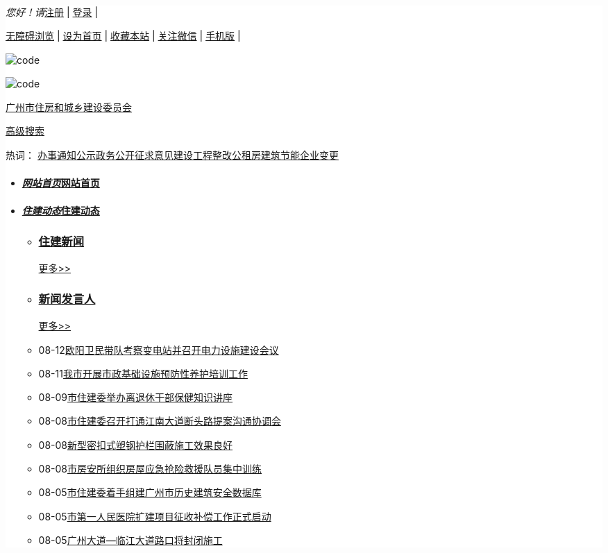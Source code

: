 *您好！请*[注册](/User/Register.aspx "会员注册") | [登录](/User/index.aspx) |

[无障碍浏览](javascript:showWZA(this);) | [设为首页](javascript:SetHome('http://www.gzcc.gov.cn/')) | [收藏本站](javascript:AddFavorite('http://www.gzcc.gov.cn/','广州市住房和城乡建设委员会')) | [关注微信](javascript:;) | [手机版](javascript:;) |

![code](/Template/Default/Skin/peskin/images/qcodewx.png)

![code](/Template/Default/Skin/peskin/images/qcode.png)

[广州市住房和城乡建设委员会](http://www.gzcc.gov.cn/)

[高级搜索](/search/AdvSearch.aspx?c=1)

热词： [办事](/search/s.aspx?wd=%E5%8A%9E%E4%BA%8B)[通知](/search/s.aspx?wd=%E9%80%9A%E7%9F%A5)[公示](/search/s.aspx?wd=%E5%85%AC%E7%A4%BA)[政务公开](/search/s.aspx?wd=%E6%94%BF%E5%8A%A1%E5%85%AC%E5%BC%80)[征求意见](/search/s.aspx?wd=%E5%BE%81%E6%B1%82%E6%84%8F%E8%A7%81)[建设工程](/search/s.aspx?wd=%E5%BB%BA%E8%AE%BE%E5%B7%A5%E7%A8%8B)[整改](/search/s.aspx?wd=%E6%95%B4%E6%94%B9)[公租房](/search/s.aspx?wd=%E5%85%AC%E7%A7%9F%E6%88%BF)[建筑节能](/search/s.aspx?wd=%E5%BB%BA%E7%AD%91%E8%8A%82%E8%83%BD)[企业变更](/search/s.aspx?wd=%E4%BC%81%E4%B8%9A%E5%8F%98%E6%9B%B4)

-   #### [*网站首页*网站首页](/Default.aspx "网站首页")

-   #### [*住建动态*住建动态](/Category_1/Index.aspx "住建动态")

    -   ### [住建新闻](/Category_8/Index.aspx)

        [更多\>\>](/Category_8/Index.aspx)

    -   ### [新闻发言人](/Category_12/Index.aspx)

        [更多\>\>](/Category_12/Index.aspx)

    -   08-12[欧阳卫民带队考察变电站并召开电力设施建设会议](/Item/65139.aspx "标题：欧阳卫民带队考察变电站并召开电力设施建设会议
点击数：87
发表时间：16年08月12日")
    -   08-11[我市开展市政基础设施预防性养护培训工作](/Item/65132.aspx "标题：我市开展市政基础设施预防性养护培训工作
点击数：54
发表时间：16年08月11日")
    -   08-09[市住建委举办离退休干部保健知识讲座](/Item/65108.aspx "标题：市住建委举办离退休干部保健知识讲座
点击数：86
发表时间：16年08月09日")
    -   08-08[市住建委召开打通江南大道断头路提案沟通协调会](/Item/65104.aspx "标题：市住建委召开打通江南大道断头路提案沟通协调会
点击数：210
发表时间：16年08月08日")
    -   08-08[新型密扣式塑钢护栏围蔽施工效果良好](/Item/65137.aspx "标题：新型密扣式塑钢护栏围蔽施工效果良好
点击数：63
发表时间：16年08月08日")
    -   08-08[市房安所组织房屋应急抢险救援队员集中训练](/Item/65129.aspx "标题：市房安所组织房屋应急抢险救援队员集中训练
点击数：36
发表时间：16年08月08日")
    -   08-05[市住建委着手组建广州市历史建筑安全数据库](/Item/65119.aspx "标题：市住建委着手组建广州市历史建筑安全数据库
点击数：48
发表时间：16年08月05日")
    -   08-05[市第一人民医院扩建项目征收补偿工作正式启动](/Item/65125.aspx "标题：市第一人民医院扩建项目征收补偿工作正式启动
点击数：44
发表时间：16年08月05日")
    -   08-05[广州大道—临江大道路口将封闭施工](/Item/65098.aspx "标题：广州大道—临江大道路口将封闭施工
点击数：108
发表时间：16年08月05日")
